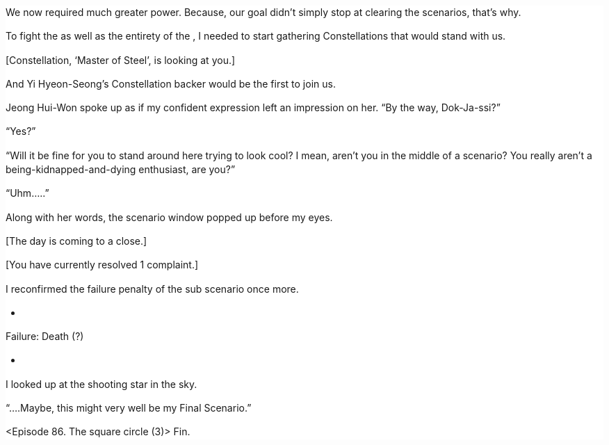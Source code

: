 We now required much greater power. Because, our goal didn’t simply stop at clearing the scenarios, that’s why.

To fight the <Bureau> as well as the entirety of the <Star Stream>, I needed to start gathering Constellations that would stand with us.

[Constellation, ‘Master of Steel’, is looking at you.]

And Yi Hyeon-Seong’s Constellation backer would be the first to join us.

Jeong Hui-Won spoke up as if my confident expression left an impression on her. “By the way, Dok-Ja-ssi?”

“Yes?”

“Will it be fine for you to stand around here trying to look cool? I mean, aren’t you in the middle of a scenario? You really aren’t a being-kidnapped-and-dying enthusiast, are you?”

“Uhm…..”

Along with her words, the scenario window popped up before my eyes.

[The day is coming to a close.]

[You have currently resolved 1 complaint.]

I reconfirmed the failure penalty of the sub scenario once more.

-

Failure: Death (?)

-

I looked up at the shooting star in the sky.

“….Maybe, this might very well be my Final Scenario.”

<Episode 86. The square circle (3)> Fin.
